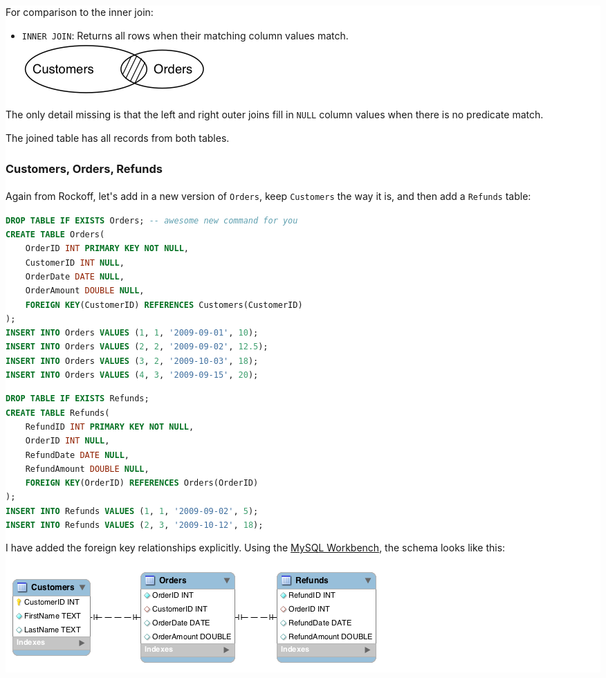 For comparison to the inner join:

* `INNER JOIN`: Returns all rows when their matching column values match.<br>
![](figures/inner-join.png)

The only detail missing is that the left and right outer joins fill in `NULL` column values when there is no predicate match.

The joined table has all records from both tables.

###  Customers, Orders, Refunds

Again from Rockoff, let's add in a new version of `Orders`, keep `Customers` the way it is, and then add a `Refunds` table:

```sql
DROP TABLE IF EXISTS Orders; -- awesome new command for you
CREATE TABLE Orders(
	OrderID INT PRIMARY KEY NOT NULL,
	CustomerID INT NULL,
	OrderDate DATE NULL,
	OrderAmount DOUBLE NULL,
	FOREIGN KEY(CustomerID) REFERENCES Customers(CustomerID)
);
INSERT INTO Orders VALUES (1, 1, '2009-09-01', 10);
INSERT INTO Orders VALUES (2, 2, '2009-09-02', 12.5);
INSERT INTO Orders VALUES (3, 2, '2009-10-03', 18);
INSERT INTO Orders VALUES (4, 3, '2009-09-15', 20);
```

```sql
DROP TABLE IF EXISTS Refunds;
CREATE TABLE Refunds(
	RefundID INT PRIMARY KEY NOT NULL,
	OrderID INT NULL,
	RefundDate DATE NULL,
	RefundAmount DOUBLE NULL,
	FOREIGN KEY(OrderID) REFERENCES Orders(OrderID)
);
INSERT INTO Refunds VALUES (1, 1, '2009-09-02', 5);
INSERT INTO Refunds VALUES (2, 3, '2009-10-12', 18);
```

I have added the foreign key relationships explicitly. Using the [MySQL Workbench](http://www.mysql.com/products/workbench/), the schema looks like this:

![3 table schema](figures/3table-schema.png)
